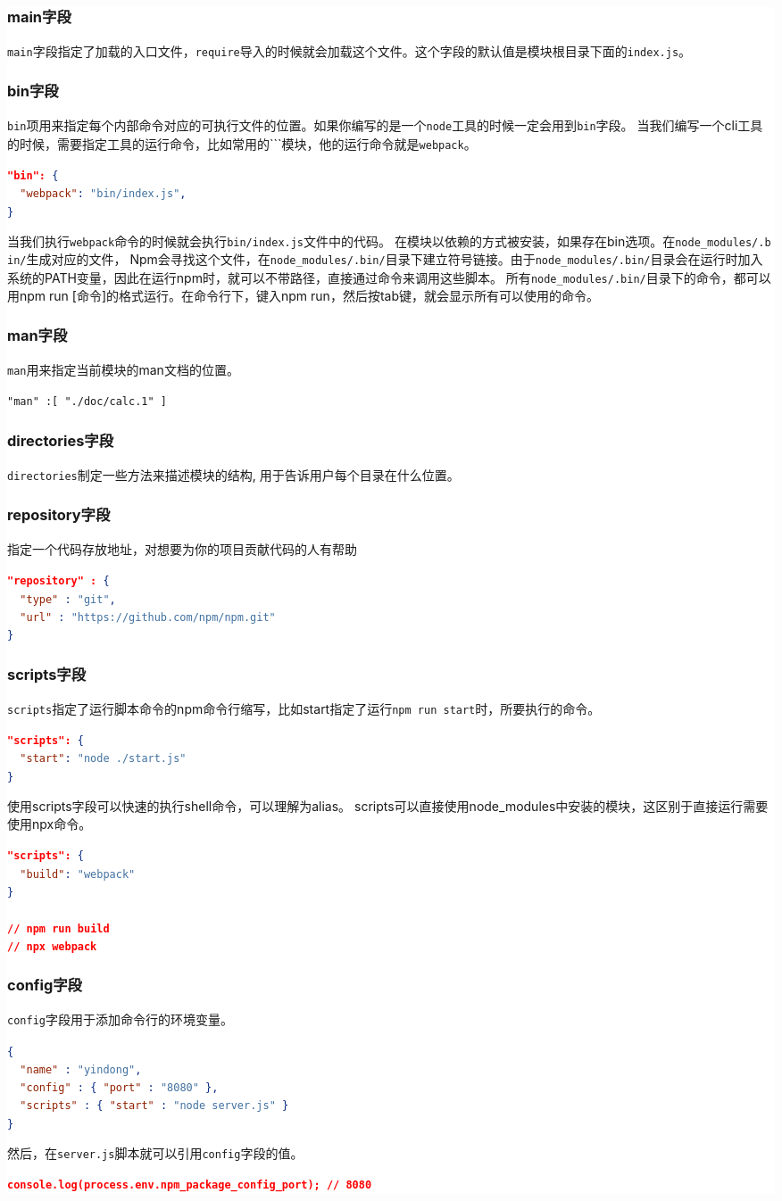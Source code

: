 ### main字段
`main`字段指定了加载的入口文件，`require`导入的时候就会加载这个文件。这个字段的默认值是模块根目录下面的`index.js`。

### bin字段
`bin`项用来指定每个内部命令对应的可执行文件的位置。如果你编写的是一个`node`工具的时候一定会用到`bin`字段。
当我们编写一个cli工具的时候，需要指定工具的运行命令，比如常用的```模块，他的运行命令就是`webpack`。
```json
"bin": {
  "webpack": "bin/index.js",
}
```
当我们执行`webpack`命令的时候就会执行`bin/index.js`文件中的代码。
在模块以依赖的方式被安装，如果存在bin选项。在`node_modules/.bin/`生成对应的文件，
Npm会寻找这个文件，在`node_modules/.bin/`目录下建立符号链接。由于`node_modules/.bin/`目录会在运行时加入系统的PATH变量，因此在运行npm时，就可以不带路径，直接通过命令来调用这些脚本。
所有`node_modules/.bin/`目录下的命令，都可以用npm run [命令]的格式运行。在命令行下，键入npm run，然后按tab键，就会显示所有可以使用的命令。
### man字段
`man`用来指定当前模块的man文档的位置。
```
"man" :[ "./doc/calc.1" ]
```
### directories字段
`directories`制定一些方法来描述模块的结构, 用于告诉用户每个目录在什么位置。

### repository字段
指定一个代码存放地址，对想要为你的项目贡献代码的人有帮助
```json
"repository" : {
  "type" : "git", 
  "url" : "https://github.com/npm/npm.git"
}
```
### scripts字段
`scripts`指定了运行脚本命令的npm命令行缩写，比如start指定了运行`npm run start`时，所要执行的命令。
```json
"scripts": {
  "start": "node ./start.js"
}
```
使用scripts字段可以快速的执行shell命令，可以理解为alias。
scripts可以直接使用node_modules中安装的模块，这区别于直接运行需要使用npx命令。
```json
"scripts": {
  "build": "webpack"
}

// npm run build
// npx webpack
```
### config字段
`config`字段用于添加命令行的环境变量。
```json
{
  "name" : "yindong",
  "config" : { "port" : "8080" },
  "scripts" : { "start" : "node server.js" }
}
```
然后，在`server.js`脚本就可以引用`config`字段的值。
```json
console.log(process.env.npm_package_config_port); // 8080
```